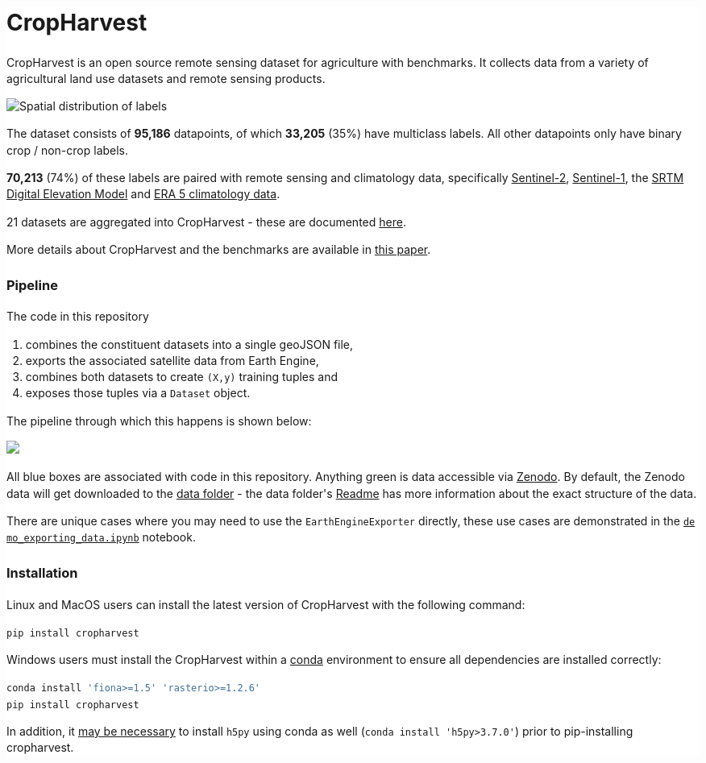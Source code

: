 # CropHarvest

CropHarvest is an open source remote sensing dataset for agriculture with benchmarks. It collects data from a variety of agricultural land use datasets and remote sensing products.

<img src="diagrams/labels_spatial_distribution.png" alt="Spatial distribution of labels" height="400px"/>

The dataset consists of **95,186** datapoints, of which **33,205** (35%) have multiclass labels. All other datapoints only have binary crop / non-crop labels.

**70,213** (74%) of these labels are paired with remote sensing and climatology data, specifically [Sentinel-2](https://sentinel.esa.int/web/sentinel/missions/sentinel-2), [Sentinel-1](https://sentinel.esa.int/web/sentinel/missions/sentinel-1/), the [SRTM Digital Elevation Model](https://cgiarcsi.community/data/srtm-90m-digital-elevation-database-v4-1/) and [ERA 5 climatology data](https://www.ecmwf.int/en/forecasts/datasets/reanalysis-datasets/era5).

21 datasets are aggregated into CropHarvest - these are documented [here](https://github.com/nasaharvest/cropharvest/blob/main/datasets.md).

More details about CropHarvest and the benchmarks are available in [this paper](https://openreview.net/forum?id=JtjzUXPEaCu).

### Pipeline
The code in this repository

1) combines the constituent datasets into a single geoJSON file,
2) exports the associated satellite data from Earth Engine,
3) combines both datasets to create `(X,y)` training tuples and
4) exposes those tuples via a `Dataset` object.

The pipeline through which this happens is shown below:

<img src="diagrams/pipeline.svg" width="100%">

All blue boxes are associated with code in this repository. Anything green is data accessible via [Zenodo](https://zenodo.org/record/5828893). By default, the Zenodo data will get downloaded to the [data folder](https://github.com/nasaharvest/cropharvest/tree/main/data) - the data folder's [Readme](https://github.com/nasaharvest/cropharvest/blob/main/data/README.md) has more information about the exact structure of the data.

There are unique cases where you may need to use the `EarthEngineExporter` directly, these use cases are demonstrated in the [`demo_exporting_data.ipynb`](https://github.com/nasaharvest/cropharvest/blob/main/demo_exporting_data.ipynb) notebook.

### Installation
Linux and MacOS users can install the latest version of CropHarvest with the following command:
```bash
pip install cropharvest
```
Windows users must install the CropHarvest within a [conda](https://docs.conda.io/en/latest/miniconda.html) environment to ensure all dependencies are installed correctly:
```bash
conda install 'fiona>=1.5' 'rasterio>=1.2.6'
pip install cropharvest
```
In addition, it [may be necessary](https://github.com/h5py/h5py/issues/1774) to install `h5py` using conda as well (`conda install 'h5py>3.7.0'`) prior to pip-installing cropharvest.
